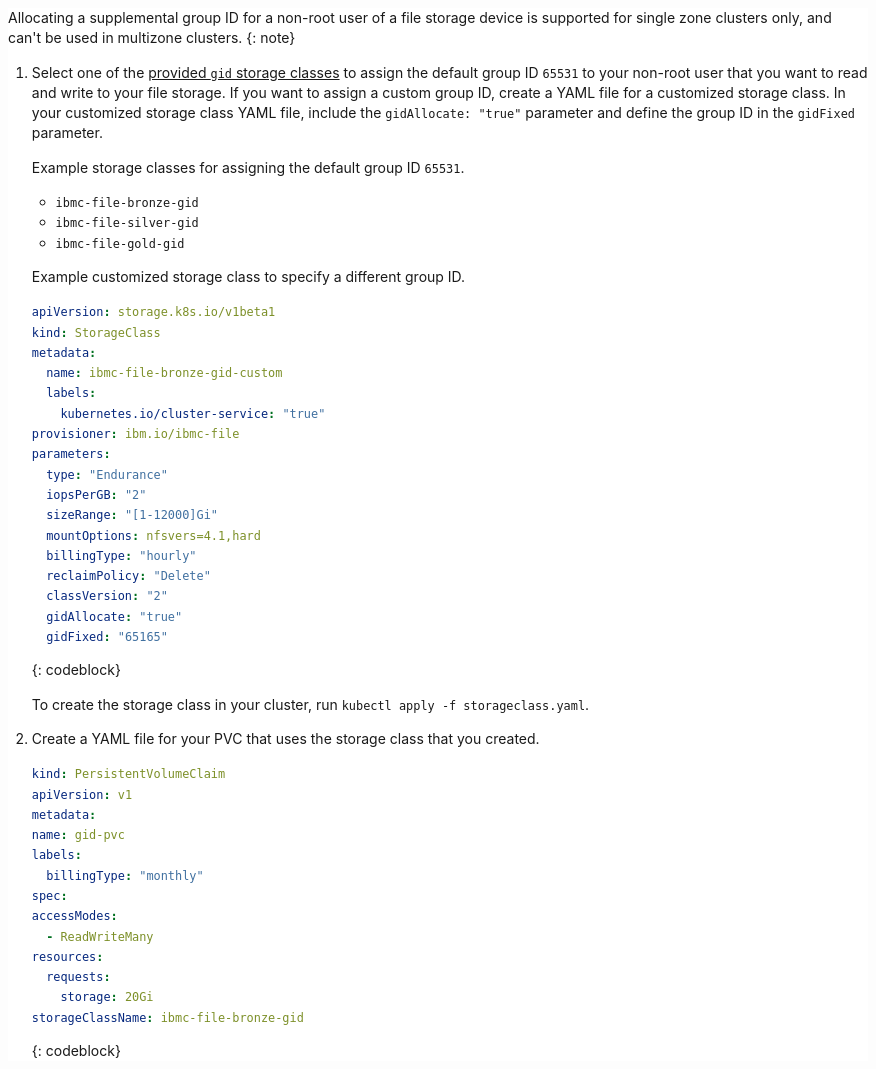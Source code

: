 Allocating a supplemental group ID for a non-root user of a file storage device is supported for single zone clusters only, and can't be used in multizone clusters.
{: note}

1. Select one of the [provided `gid` storage classes](/docs/containers?topic=containers-file_storage#file_storageclass_reference) to assign the default group ID `65531` to your non-root user that you want to read and write to your file storage. If you want to assign a custom group ID, create a YAML file for a customized storage class. In your customized storage class YAML file, include the `gidAllocate: "true"` parameter and define the group ID in the `gidFixed` parameter.

    Example storage classes for assigning the default group ID `65531`.
    - `ibmc-file-bronze-gid`
    - `ibmc-file-silver-gid`
    - `ibmc-file-gold-gid`

    Example customized storage class to specify a different group ID.
    ```yaml
    apiVersion: storage.k8s.io/v1beta1
    kind: StorageClass
    metadata:
      name: ibmc-file-bronze-gid-custom
      labels:
        kubernetes.io/cluster-service: "true"
    provisioner: ibm.io/ibmc-file
    parameters:
      type: "Endurance"
      iopsPerGB: "2"
      sizeRange: "[1-12000]Gi"
      mountOptions: nfsvers=4.1,hard
      billingType: "hourly"
      reclaimPolicy: "Delete"
      classVersion: "2"
      gidAllocate: "true"
      gidFixed: "65165"
    ```
    {: codeblock}

    To create the storage class in your cluster, run `kubectl apply -f storageclass.yaml`.

1. Create a YAML file for your PVC that uses the storage class that you created.

    ```yaml
    kind: PersistentVolumeClaim
    apiVersion: v1
    metadata:
    name: gid-pvc
    labels:
      billingType: "monthly"
    spec:
    accessModes:
      - ReadWriteMany
    resources:
      requests:
        storage: 20Gi
    storageClassName: ibmc-file-bronze-gid
    ```
    {: codeblock}
